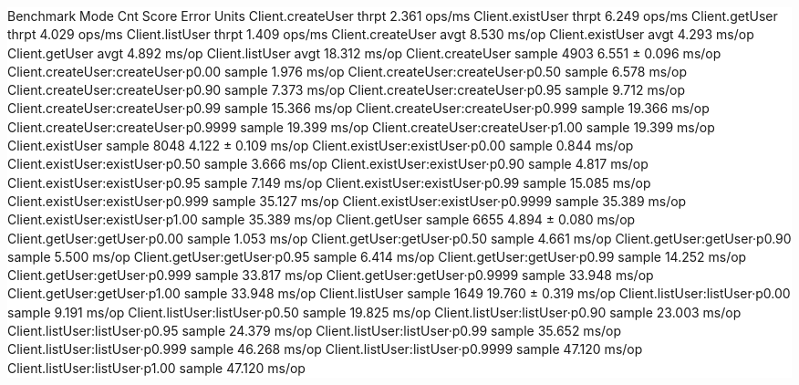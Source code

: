 Benchmark                               Mode   Cnt   Score   Error   Units
Client.createUser                      thrpt         2.361          ops/ms
Client.existUser                       thrpt         6.249          ops/ms
Client.getUser                         thrpt         4.029          ops/ms
Client.listUser                        thrpt         1.409          ops/ms
Client.createUser                       avgt         8.530           ms/op
Client.existUser                        avgt         4.293           ms/op
Client.getUser                          avgt         4.892           ms/op
Client.listUser                         avgt        18.312           ms/op
Client.createUser                     sample  4903   6.551 ± 0.096   ms/op
Client.createUser:createUser·p0.00    sample         1.976           ms/op
Client.createUser:createUser·p0.50    sample         6.578           ms/op
Client.createUser:createUser·p0.90    sample         7.373           ms/op
Client.createUser:createUser·p0.95    sample         9.712           ms/op
Client.createUser:createUser·p0.99    sample        15.366           ms/op
Client.createUser:createUser·p0.999   sample        19.366           ms/op
Client.createUser:createUser·p0.9999  sample        19.399           ms/op
Client.createUser:createUser·p1.00    sample        19.399           ms/op
Client.existUser                      sample  8048   4.122 ± 0.109   ms/op
Client.existUser:existUser·p0.00      sample         0.844           ms/op
Client.existUser:existUser·p0.50      sample         3.666           ms/op
Client.existUser:existUser·p0.90      sample         4.817           ms/op
Client.existUser:existUser·p0.95      sample         7.149           ms/op
Client.existUser:existUser·p0.99      sample        15.085           ms/op
Client.existUser:existUser·p0.999     sample        35.127           ms/op
Client.existUser:existUser·p0.9999    sample        35.389           ms/op
Client.existUser:existUser·p1.00      sample        35.389           ms/op
Client.getUser                        sample  6655   4.894 ± 0.080   ms/op
Client.getUser:getUser·p0.00          sample         1.053           ms/op
Client.getUser:getUser·p0.50          sample         4.661           ms/op
Client.getUser:getUser·p0.90          sample         5.500           ms/op
Client.getUser:getUser·p0.95          sample         6.414           ms/op
Client.getUser:getUser·p0.99          sample        14.252           ms/op
Client.getUser:getUser·p0.999         sample        33.817           ms/op
Client.getUser:getUser·p0.9999        sample        33.948           ms/op
Client.getUser:getUser·p1.00          sample        33.948           ms/op
Client.listUser                       sample  1649  19.760 ± 0.319   ms/op
Client.listUser:listUser·p0.00        sample         9.191           ms/op
Client.listUser:listUser·p0.50        sample        19.825           ms/op
Client.listUser:listUser·p0.90        sample        23.003           ms/op
Client.listUser:listUser·p0.95        sample        24.379           ms/op
Client.listUser:listUser·p0.99        sample        35.652           ms/op
Client.listUser:listUser·p0.999       sample        46.268           ms/op
Client.listUser:listUser·p0.9999      sample        47.120           ms/op
Client.listUser:listUser·p1.00        sample        47.120           ms/op
